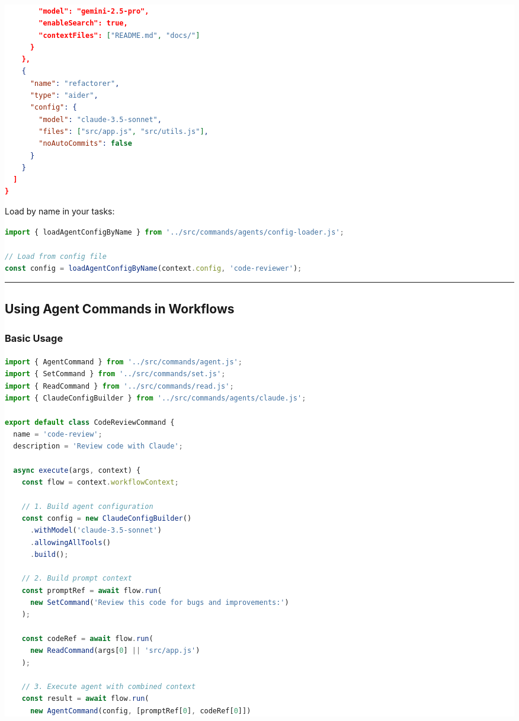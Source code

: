 ```json
        "model": "gemini-2.5-pro",
        "enableSearch": true,
        "contextFiles": ["README.md", "docs/"]
      }
    },
    {
      "name": "refactorer",
      "type": "aider",
      "config": {
        "model": "claude-3.5-sonnet",
        "files": ["src/app.js", "src/utils.js"],
        "noAutoCommits": false
      }
    }
  ]
}
```

Load by name in your tasks:

```javascript
import { loadAgentConfigByName } from '../src/commands/agents/config-loader.js';

// Load from config file
const config = loadAgentConfigByName(context.config, 'code-reviewer');
```

---

## Using Agent Commands in Workflows

### Basic Usage

```javascript
import { AgentCommand } from '../src/commands/agent.js';
import { SetCommand } from '../src/commands/set.js';
import { ReadCommand } from '../src/commands/read.js';
import { ClaudeConfigBuilder } from '../src/commands/agents/claude.js';

export default class CodeReviewCommand {
  name = 'code-review';
  description = 'Review code with Claude';
  
  async execute(args, context) {
    const flow = context.workflowContext;
    
    // 1. Build agent configuration
    const config = new ClaudeConfigBuilder()
      .withModel('claude-3.5-sonnet')
      .allowingAllTools()
      .build();
    
    // 2. Build prompt context
    const promptRef = await flow.run(
      new SetCommand('Review this code for bugs and improvements:')
    );
    
    const codeRef = await flow.run(
      new ReadCommand(args[0] || 'src/app.js')
    );
    
    // 3. Execute agent with combined context
    const result = await flow.run(
      new AgentCommand(config, [promptRef[0], codeRef[0]])
```